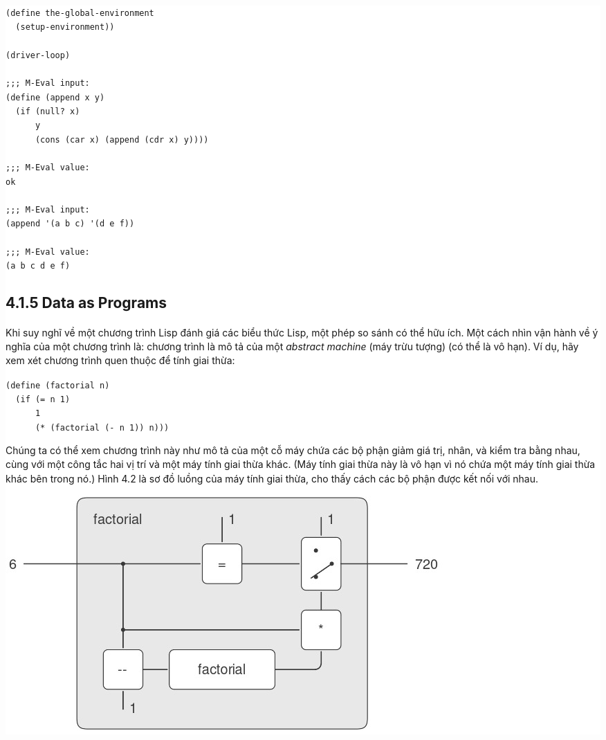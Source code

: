 ``` {.scheme}
(define the-global-environment 
  (setup-environment))

(driver-loop)

;;; M-Eval input:
(define (append x y)
  (if (null? x)
      y
      (cons (car x) (append (cdr x) y))))

;;; M-Eval value:
ok

;;; M-Eval input:
(append '(a b c) '(d e f))

;;; M-Eval value:
(a b c d e f)
```

## 4.1.5 Data as Programs

Khi suy nghĩ về một chương trình Lisp đánh giá các biểu thức Lisp, một phép so sánh có thể hữu ích. Một cách nhìn vận hành về ý nghĩa của một chương trình là: chương trình là mô tả của một *abstract machine* (máy trừu tượng) (có thể là vô hạn). Ví dụ, hãy xem xét chương trình quen thuộc để tính giai thừa:

``` {.scheme}
(define (factorial n)
  (if (= n 1)
      1
      (* (factorial (- n 1)) n)))
```

Chúng ta có thể xem chương trình này như mô tả của một cỗ máy chứa các bộ phận giảm giá trị, nhân, và kiểm tra bằng nhau, cùng với một công tắc hai vị trí và một máy tính giai thừa khác. (Máy tính giai thừa này là vô hạn vì nó chứa một máy tính giai thừa khác bên trong nó.) Hình 4.2 là sơ đồ luồng của máy tính giai thừa, cho thấy cách các bộ phận được kết nối với nhau.

![](fig/Fig4.2a.jpg)
